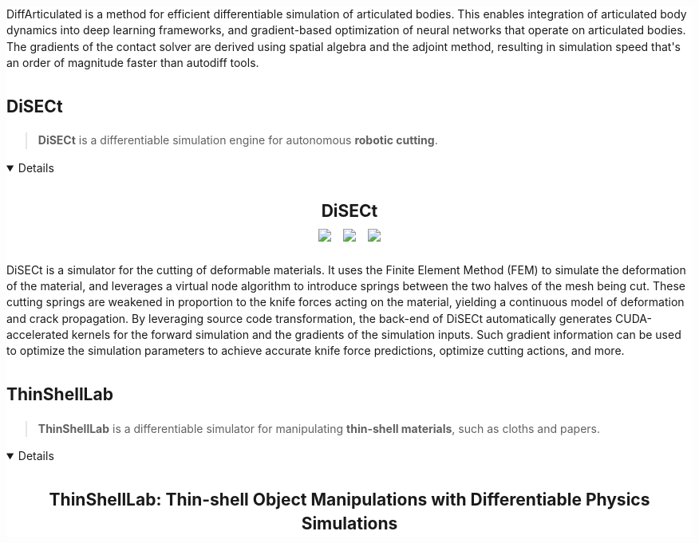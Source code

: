 DiffArticulated is a method for efficient differentiable simulation of articulated bodies. This enables integration of articulated body dynamics into deep learning frameworks, and gradient-based optimization of neural networks that operate on articulated bodies. The gradients of the contact solver are derived using spatial algebra and the adjoint method, resulting in simulation speed that's an order of magnitude faster than autodiff tools.
</details>

## DiSECt
> **DiSECt** is a differentiable simulation engine for autonomous **robotic cutting**.

<details open> <summary>Details</summary>
<h2 align="center">
  <b>DiSECt</b>

<div align="center">
    <a href="https://diff-cutting-sim.github.io/" target="_blank"><img src="https://img.shields.io/badge/Website-DiSECt-red"></img></a>
    &nbsp;
    <a href="https://arxiv.org/abs/2105.12244" target="_blank"><img src="https://img.shields.io/badge/Paper-ArXiv-green"></img></a>
    &nbsp;
    <a href="https://github.com/NVlabs/DiSECt" target="_blank"><img src="https://img.shields.io/badge/Source-Code-purple"></img></a>
</div>
</h2>


<div align="center">
<video width="800" height="600" controls>
  <source src="https://diff-cutting-sim.github.io/potato_knife_force_profile.mp4" type="video/mp4"></source>
</video>
</div>

DiSECt is a simulator for the cutting of deformable materials. It uses the Finite Element Method (FEM) to simulate the deformation of the material, and leverages a virtual node algorithm to introduce springs between the two halves of the mesh being cut. These cutting springs are weakened in proportion to the knife forces acting on the material, yielding a continuous model of deformation and crack propagation. By leveraging source code transformation, the back-end of DiSECt automatically generates CUDA-accelerated kernels for the forward simulation and the gradients of the simulation inputs. Such gradient information can be used to optimize the simulation parameters to achieve accurate knife force predictions, optimize cutting actions, and more.

</details>


## ThinShellLab

> **ThinShellLab** is a differentiable simulator for manipulating **thin-shell materials**, such as cloths and papers.

<details open> <summary>Details</summary>
<h2 align="center">
  <b>ThinShellLab: Thin-shell Object Manipulations with Differentiable Physics Simulations</b>
